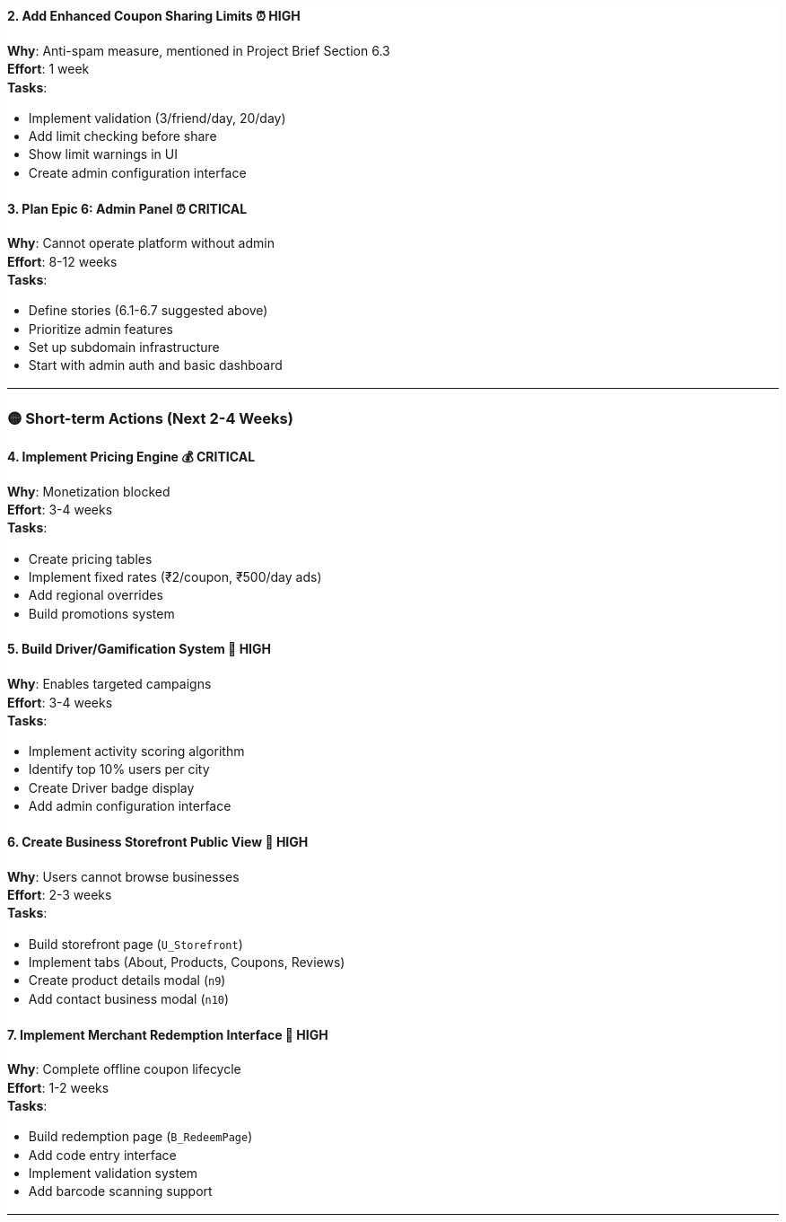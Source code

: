 #### 2. **Add Enhanced Coupon Sharing Limits** ⏰ **HIGH**
**Why**: Anti-spam measure, mentioned in Project Brief Section 6.3  
**Effort**: 1 week  
**Tasks**:
- Implement validation (3/friend/day, 20/day)
- Add limit checking before share
- Show limit warnings in UI
- Create admin configuration interface

#### 3. **Plan Epic 6: Admin Panel** ⏰ **CRITICAL**
**Why**: Cannot operate platform without admin  
**Effort**: 8-12 weeks  
**Tasks**:
- Define stories (6.1-6.7 suggested above)
- Prioritize admin features
- Set up subdomain infrastructure
- Start with admin auth and basic dashboard

---

### 🟡 **Short-term Actions (Next 2-4 Weeks)**

#### 4. **Implement Pricing Engine** 💰 **CRITICAL**
**Why**: Monetization blocked  
**Effort**: 3-4 weeks  
**Tasks**:
- Create pricing tables
- Implement fixed rates (₹2/coupon, ₹500/day ads)
- Add regional overrides
- Build promotions system

#### 5. **Build Driver/Gamification System** 🎯 **HIGH**
**Why**: Enables targeted campaigns  
**Effort**: 3-4 weeks  
**Tasks**:
- Implement activity scoring algorithm
- Identify top 10% users per city
- Create Driver badge display
- Add admin configuration interface

#### 6. **Create Business Storefront Public View** 🏪 **HIGH**
**Why**: Users cannot browse businesses  
**Effort**: 2-3 weeks  
**Tasks**:
- Build storefront page (`U_Storefront`)
- Implement tabs (About, Products, Coupons, Reviews)
- Create product details modal (`n9`)
- Add contact business modal (`n10`)

#### 7. **Implement Merchant Redemption Interface** 🎫 **HIGH**
**Why**: Complete offline coupon lifecycle  
**Effort**: 1-2 weeks  
**Tasks**:
- Build redemption page (`B_RedeemPage`)
- Add code entry interface
- Implement validation system
- Add barcode scanning support

---